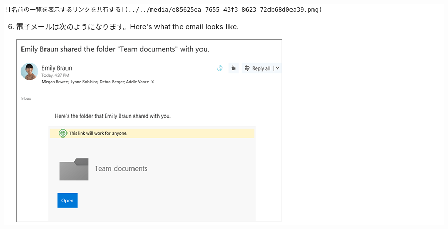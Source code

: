     ![名前の一覧を表示するリンクを共有する](../../media/e85625ea-7655-43f3-8623-72db68d0ea39.png)
  
6. <span data-ttu-id="a4d3f-156">電子メールは次のようになります。</span><span class="sxs-lookup"><span data-stu-id="a4d3f-156">Here's what the email looks like.</span></span> 

    ![OneDrive フォルダーを共有するためのリンクを含む電子メール](../../media/750c92e1-f14f-404c-a6a3-2095e26c680c.png)
  